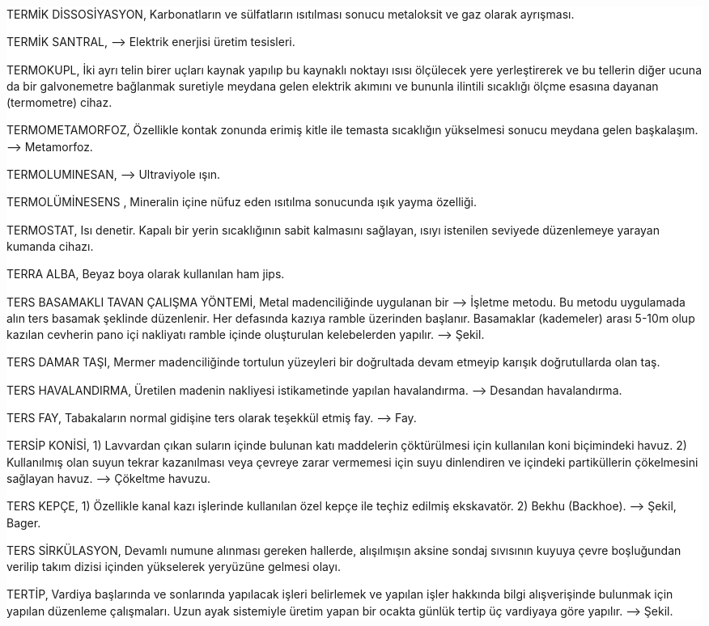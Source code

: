 TERMİK DİSSOSİYASYON, Karbonatların ve sülfatların ısıtılması sonucu metaloksit ve gaz olarak ayrışması.

TERMİK SANTRAL, —> Elektrik enerjisi üretim tesisleri.

TERMOKUPL, İki ayrı telin birer uçları kaynak yapılıp bu kaynaklı noktayı ısısı ölçülecek yere yerleştirerek ve bu tellerin diğer ucuna da bir galvonemetre bağlanmak suretiyle meydana gelen elektrik akımını ve bununla ilintili sıcaklığı ölçme esasına dayanan (termometre) cihaz.

TERMOMETAMORFOZ, Özellikle kontak zonunda erimiş kitle ile temasta sıcaklığın yükselmesi sonucu meydana gelen başkalaşım. —> Metamorfoz.

TERMOLUMINESAN, —> Ultraviyole ışın.

TERMOLÜMİNESENS , Mineralin içine nüfuz eden ısıtılma sonucunda ışık yayma özelliği.

TERMOSTAT, Isı denetir. Kapalı bir yerin sıcaklığının sabit kalmasını sağlayan, ısıyı istenilen seviyede düzenlemeye yarayan kumanda cihazı.

TERRA ALBA, Beyaz boya olarak kullanılan ham jips.

TERS BASAMAKLI TAVAN ÇALIŞMA YÖNTEMİ, Metal madenciliğinde uygulanan bir  —> İşletme metodu. Bu metodu uygulamada alın ters basamak şeklinde düzenlenir. Her defasında kazıya ramble üzerinden başlanır. Basamaklar (kademeler) arası 5-10m olup kazılan cevherin pano içi nakliyatı ramble içinde oluşturulan kelebelerden yapılır.  —> Şekil.

TERS DAMAR TAŞI, Mermer madenciliğinde tortulun yüzeyleri bir doğrultada devam etmeyip karışık doğrutullarda olan taş.

TERS HAVALANDIRMA, Üretilen madenin nakliyesi istikametinde yapılan havalandırma. —> Desandan havalandırma.

TERS FAY, Tabakaların normal gidişine ters olarak teşekkül etmiş fay. —> Fay.

TERSİP KONİSİ, 1) Lavvardan çıkan suların içinde bulunan katı maddelerin çöktürülmesi için kullanılan koni biçimindeki havuz. 2) Kullanılmış olan suyun tekrar kazanılması veya çevreye zarar vermemesi için suyu dinlendiren ve içindeki partiküllerin çökelmesini sağlayan havuz. —> Çökeltme havuzu.

TERS KEPÇE, 1) Özellikle kanal kazı işlerinde kullanılan özel kepçe ile teçhiz edilmiş ekskavatör. 2) Bekhu (Backhoe). ––> Şekil, Bager.

 

TERS SİRKÜLASYON, Devamlı numune alınması gereken hallerde, alışılmışın aksine sondaj sıvısının kuyuya çevre boşluğundan verilip takım dizisi içinden yükselerek yeryüzüne gelmesi olayı.

TERTİP, Vardiya başlarında ve sonlarında yapılacak işleri belirlemek ve yapılan işler hakkında bilgi alışverişinde bulunmak için yapılan düzenleme çalışmaları. Uzun ayak sistemiyle üretim yapan bir ocakta günlük tertip üç vardiyaya göre yapılır. —> Şekil.

 

 

 

 

 

 

 

 
